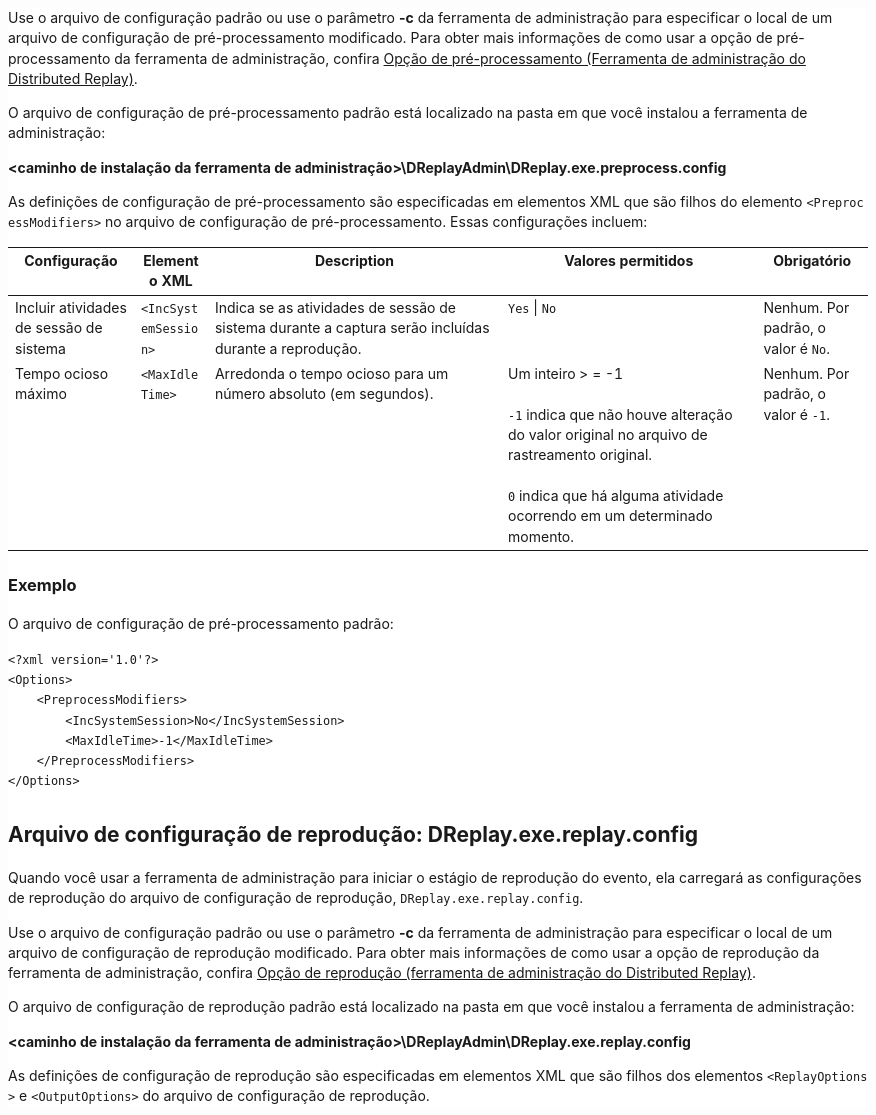  Use o arquivo de configuração padrão ou use o parâmetro **-c** da ferramenta de administração para especificar o local de um arquivo de configuração de pré-processamento modificado. Para obter mais informações de como usar a opção de pré-processamento da ferramenta de administração, confira [Opção de pré-processamento &#40;Ferramenta de administração do Distributed Replay&#41;](preprocess-option-distributed-replay-administration-tool.md).  
  
 O arquivo de configuração de pré-processamento padrão está localizado na pasta em que você instalou a ferramenta de administração:  
  
 **\<caminho de instalação da ferramenta de administração>\DReplayAdmin\DReplay.exe.preprocess.config**  
  
 As definições de configuração de pré-processamento são especificadas em elementos XML que são filhos do elemento `<PreprocessModifiers>` no arquivo de configuração de pré-processamento. Essas configurações incluem:  
  
|Configuração|Elemento XML|Description|Valores permitidos|Obrigatório|  
|-------------|-----------------|-----------------|--------------------|--------------|  
|Incluir atividades de sessão de sistema|`<IncSystemSession>`|Indica se as atividades de sessão de sistema durante a captura serão incluídas durante a reprodução.|`Yes` &#124; `No`|Nenhum. Por padrão, o valor é `No`.|  
|Tempo ocioso máximo|`<MaxIdleTime>`|Arredonda o tempo ocioso para um número absoluto (em segundos).|Um inteiro > = -1<br /><br /> `-1` indica que não houve alteração do valor original no arquivo de rastreamento original.<br /><br /> `0` indica que há alguma atividade ocorrendo em um determinado momento.|Nenhum. Por padrão, o valor é `-1`.|  
  
### <a name="example"></a>Exemplo  
 O arquivo de configuração de pré-processamento padrão:  
  
```  
<?xml version='1.0'?>  
<Options>  
    <PreprocessModifiers>  
        <IncSystemSession>No</IncSystemSession>  
        <MaxIdleTime>-1</MaxIdleTime>  
    </PreprocessModifiers>  
</Options>  
```  
  
##  <a name="ReplayConfig"></a> Arquivo de configuração de reprodução: DReplay.exe.replay.config  
 Quando você usar a ferramenta de administração para iniciar o estágio de reprodução do evento, ela carregará as configurações de reprodução do arquivo de configuração de reprodução, `DReplay.exe.replay.config`.  
  
 Use o arquivo de configuração padrão ou use o parâmetro **-c** da ferramenta de administração para especificar o local de um arquivo de configuração de reprodução modificado. Para obter mais informações de como usar a opção de reprodução da ferramenta de administração, confira [Opção de reprodução &#40;ferramenta de administração do Distributed Replay&#41;](replay-option-distributed-replay-administration-tool.md).  
  
 O arquivo de configuração de reprodução padrão está localizado na pasta em que você instalou a ferramenta de administração:  
  
 **\<caminho de instalação da ferramenta de administração>\DReplayAdmin\DReplay.exe.replay.config**  
  
 As definições de configuração de reprodução são especificadas em elementos XML que são filhos dos elementos `<ReplayOptions>` e `<OutputOptions>` do arquivo de configuração de reprodução.  
  